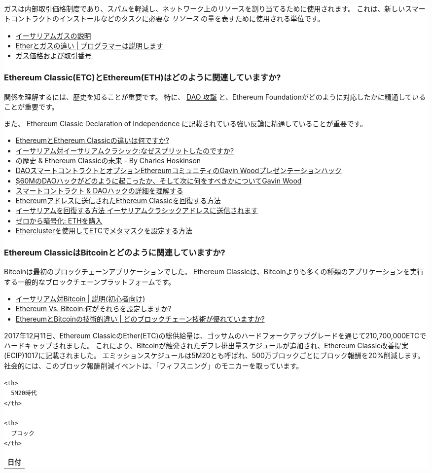 ガスは内部取引価格制度であり、スパムを軽減し、ネットワーク上のリソースを割り当てるために使用されます。 これは、新しいスマートコントラクトのインストールなどのタスクに必要な _リソース_ の量を表すために使用される単位です。

- [イーサリアムガスの説明](https://youtu.be/hQ78FVSv-vs)
- [Etherとガスの違い | プログラマーは説明します](https://youtu.be/cZ0rYWJzeow)
- [ガス価格および取引番号](https://mirror.xyz/0x4B0728B9B1E45583bFb8bD738C9C6c8906f2841d/gYK5HwZjAHZuoZXb5FcwcKbGedfX7MbCNt7Dei6oyeM)

### Ethereum Classic(ETC)とEthereum(ETH)はどのように関連していますか?

関係を理解するには、歴史を知ることが重要です。 特に、 [DAO 攻撃](http://www.coindesk.com/understanding-dao-hack-journalists) と、Ethereum Foundationがどのように対応したかに精通していることが重要です。

また、 [Ethereum Classic Declaration of Independence](/blog/2016-08-13-declaration-of-independence) に記載されている強い反論に精通していることが重要です。

- [EthereumとEthereum Classicの違いは何ですか?](https://youtu.be/EaC6YwO_H0U)
- [イーサリアム対イーサリアムクラシック:なぜスプリットしたのですか?](https://youtu.be/IOuEgLKqqjE)
- [の歴史 & Ethereum Classicの未来 - By Charles Hoskinson](https://youtu.be/SQZB3pAhjP4)
- [DAOスマートコントラクトとオプションEthereumコミュニティのGavin Woodプレゼンテーションハック](https://youtu.be/KaOGtH7J0WE)
- [$60MのDAOハックがどのように起こったか、そして次に何をすべきかについてGavin Wood](https://youtu.be/JzCGRtGyxvY)
- [スマートコントラクト & DAOハックの詳細を理解する](https://youtu.be/AfyB1VlnLNU)
- [Ethereumアドレスに送信されたEthereum Classicを回復する方法](https://medium.com/@nesterenkoi565/how-to-recover-ethereum-classic-sent-to-ethereum-address-691aca046f3e)
- [イーサリアムを回復する方法 イーサリアムクラシックアドレスに送信されます](https://medium.com/@nesterenkoi565/how-to-recover-ethereum-sent-to-an-ethereum-classic-address-832d56a7d6d9)
- [ゼロから暗号化: ETHを購入](https://www.mewtopia.com/zerotocrypto-buy-eth/)
- [Etherclusterを使用してETCでメタマスクを設定する方法](https://www.reddit.com/r/EthereumClassic/comments/eqaokd/sendreceive_etc_transactions_on_metamask_with/)

### Ethereum ClassicはBitcoinとどのように関連していますか?

Bitcoinは最初のブロックチェーンアプリケーションでした。 Ethereum Classicは、Bitcoinよりも多くの種類のアプリケーションを実行する一般的なブロックチェーンプラットフォームです。

- [イーサリアム対Bitcoin | 説明(初心者向け)](https://youtu.be/d94l-_3B6dM)
- [Ethereum Vs. Bitcoin:何がそれらを設定しますか?](https://youtu.be/0UBk1e5qnr4)
- [EthereumとBitcoinの技術的違い | どのブロックチェーン技術が優れていますか?](https://youtu.be/fdWoNBt6CcY)

2017年12月11日、Ethereum ClassicのEther(ETC)の総供給量は、ゴッサムのハードフォークアップグレードを通じて210,700,000ETCでハードキャップされました。 これにより、Bitcoinが触発されたデフレ排出量スケジュールが追加され、Ethereum Classic改善提案(ECIP)1017に記載されました。 エミッションスケジュールは5M20とも呼ばれ、500万ブロックごとにブロック報酬を20%削減します。 社会的には、このブロック報酬削減イベントは、「フィフスニング」のモニカーを取っています。

<table spaces-before="0">
  <tr>
    <th>
      日付
    </th>
    
    <th>
      5M20時代
    </th>
    
    <th>
      ブロック
    </th>
    